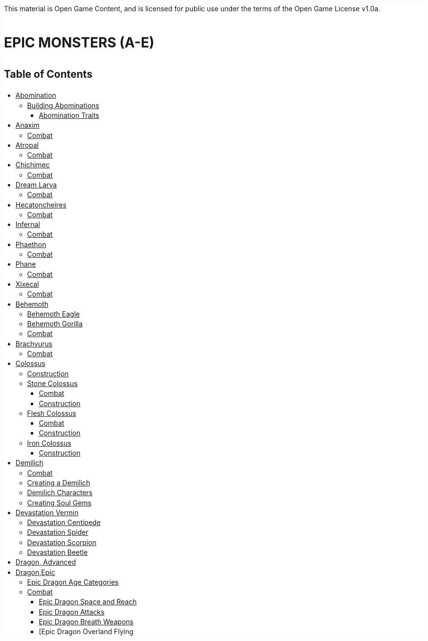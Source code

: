 This material is Open Game Content, and is licensed for public use under
the terms of the Open Game License v1.0a.

# EPIC MONSTERS (A-E)

## Table of Contents

-   [Abomination](#abomination)
    -   [Building Abominations](#building-abominations)
        -   [Abomination Traits](#abomination-traits)
-   [Anaxim](#anaxim)
    -   [Combat](#anaxim--combat)
-   [Atropal](#atropal)
    -   [Combat](#atropal--combat)
-   [Chichimec](#chichimec)
    -   [Combat](#chichimec--combat)
-   [Dream Larva](#dream-larva)
    -   [Combat](#dream-larva--combat)
-   [Hecatoncheires](#hecatoncheires)
    -   [Combat](#hecatoncheires--combat)
-   [Infernal](#infernal)
    -   [Combat](#infernal--combat)
-   [Phaethon](#phaethon)
    -   [Combat](#phaethon--combat)
-   [Phane](#phane)
    -   [Combat](#phane--combat)
-   [Xixecal](#xixecal)
    -   [Combat](#xixecal--combat)
-   [Behemoth](#behemoth)
    -   [Behemoth Eagle](#behemoth-eagle)
    -   [Behemoth Gorilla](#behemoth-gorilla)
    -   [Combat](#behemoth--combat)
-   [Brachyurus](#brachyurus)
    -   [Combat](#brachyurus--combat)
-   [Colossus](#colossus)
    -   [Construction](#colossus--construction)
    -   [Stone Colossus](#stone-colossus)
        -   [Combat](#stone-colossus--combat)
        -   [Construction](#stone-colossus--construction)
    -   [Flesh Colossus](#flesh-colossus)
        -   [Combat](#flesh-colossus--combat)
        -   [Construction](#flesh-colossus--construction)
    -   [Iron Colossus](#iron-colossus)
        -   [Construction](#iron-colossus--construction)
-   [Demilich](#demilich)
    -   [Combat](#demilich--combat)
    -   [Creating a Demilich](#creating-a-demilich)
    -   [Demilich Characters](#demilich-characters)
    -   [Creating Soul Gems](#creating-soul-gems)
-   [Devastation Vermin](#devastation-vermin)
    -   [Devastation Centipede](#devastation-centipede)
    -   [Devastation Spider](#devastation-spider)
    -   [Devastation Scorpion](#devastation-scorpion)
    -   [Devastation Beetle](#devastation-beetle)
-   [Dragon, Advanced](#dragon-advanced)
-   [Dragon,Epic](#dragon-epic)
    -   [Epic Dragon Age Categories](#epic-dragon-age-categories)
    -   [Combat](#dragon-epic--combat)
        -   [Epic Dragon Space and Reach](#epic-dragon-space-and-reach)
        -   [Epic Dragon Attacks](#epic-dragon-attacks)
        -   [Epic Dragon Breath Weapons](#epic-dragon-breath-weapons)
        -   [Epic Dragon Overland Flying